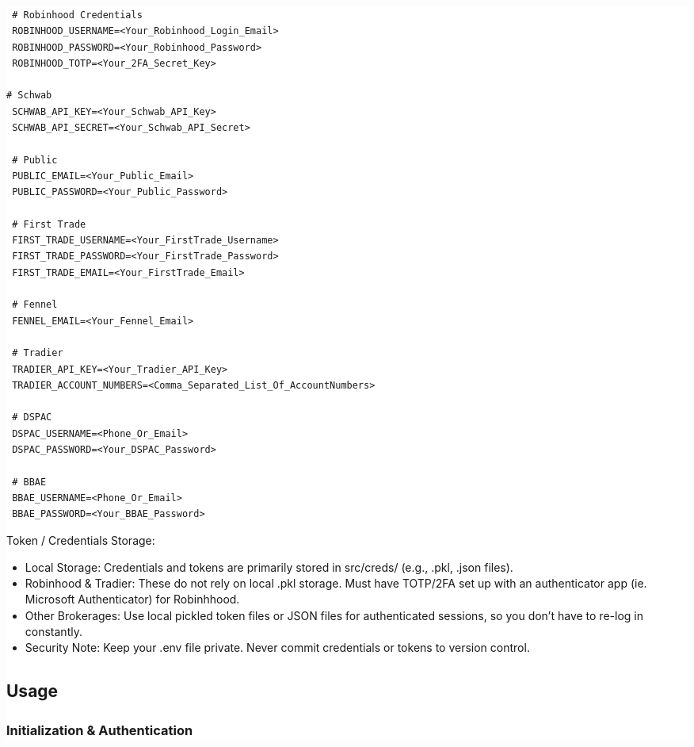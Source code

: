    ```
    # Robinhood Credentials
    ROBINHOOD_USERNAME=<Your_Robinhood_Login_Email>
    ROBINHOOD_PASSWORD=<Your_Robinhood_Password>
    ROBINHOOD_TOTP=<Your_2FA_Secret_Key>

   # Schwab
    SCHWAB_API_KEY=<Your_Schwab_API_Key>
    SCHWAB_API_SECRET=<Your_Schwab_API_Secret>

    # Public
    PUBLIC_EMAIL=<Your_Public_Email>
    PUBLIC_PASSWORD=<Your_Public_Password>

    # First Trade
    FIRST_TRADE_USERNAME=<Your_FirstTrade_Username>
    FIRST_TRADE_PASSWORD=<Your_FirstTrade_Password>
    FIRST_TRADE_EMAIL=<Your_FirstTrade_Email>

    # Fennel
    FENNEL_EMAIL=<Your_Fennel_Email>

    # Tradier
    TRADIER_API_KEY=<Your_Tradier_API_Key>
    TRADIER_ACCOUNT_NUMBERS=<Comma_Separated_List_Of_AccountNumbers>

    # DSPAC
    DSPAC_USERNAME=<Phone_Or_Email>
    DSPAC_PASSWORD=<Your_DSPAC_Password>

    # BBAE
    BBAE_USERNAME=<Phone_Or_Email>
    BBAE_PASSWORD=<Your_BBAE_Password>
   ```

Token / Credentials Storage:

- Local Storage:
  Credentials and tokens are primarily stored in src/creds/ (e.g., .pkl, .json files).
- Robinhood & Tradier:
  These do not rely on local .pkl storage. Must have TOTP/2FA set up with an authenticator app (ie. Microsoft Authenticator) for Robinhhood.
- Other Brokerages:
  Use local pickled token files or JSON files for authenticated sessions, so you don’t have to re-log in constantly.
- Security Note: Keep your .env file private. Never commit credentials or tokens to version control.

## Usage

### Initialization & Authentication
